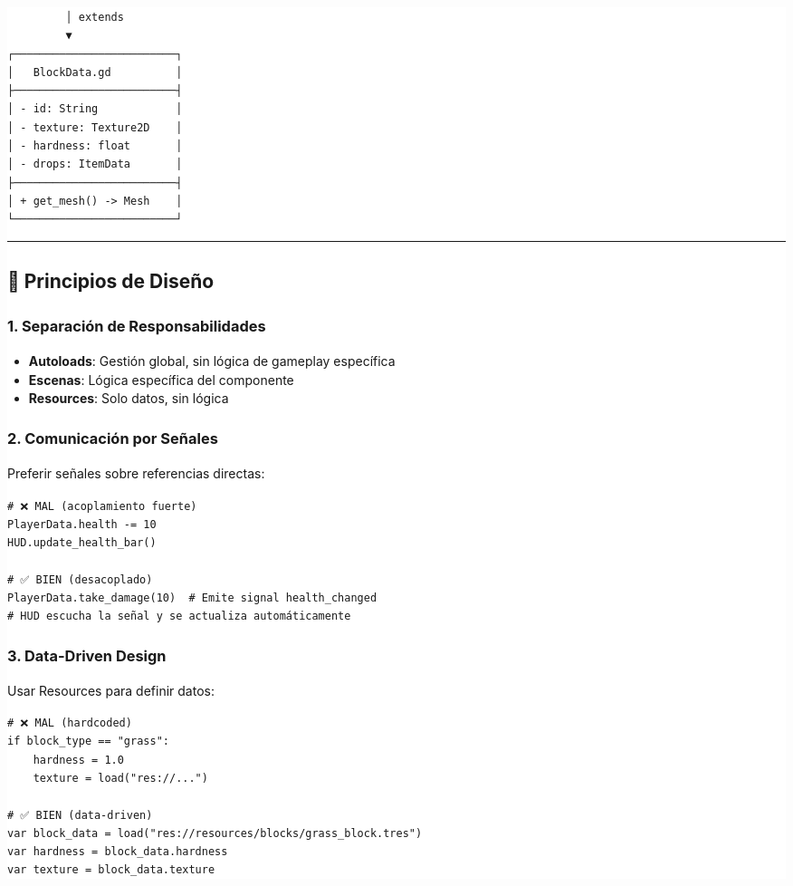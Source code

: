 ```
         │ extends
         ▼
┌─────────────────────────┐
│   BlockData.gd          │
├─────────────────────────┤
│ - id: String            │
│ - texture: Texture2D    │
│ - hardness: float       │
│ - drops: ItemData       │
├─────────────────────────┤
│ + get_mesh() -> Mesh    │
└─────────────────────────┘
```

---

## 🔐 Principios de Diseño

### **1. Separación de Responsabilidades**

- **Autoloads**: Gestión global, sin lógica de gameplay específica
- **Escenas**: Lógica específica del componente
- **Resources**: Solo datos, sin lógica

### **2. Comunicación por Señales**

Preferir señales sobre referencias directas:

```gdscript
# ❌ MAL (acoplamiento fuerte)
PlayerData.health -= 10
HUD.update_health_bar()

# ✅ BIEN (desacoplado)
PlayerData.take_damage(10)  # Emite signal health_changed
# HUD escucha la señal y se actualiza automáticamente
```

### **3. Data-Driven Design**

Usar Resources para definir datos:

```gdscript
# ❌ MAL (hardcoded)
if block_type == "grass":
    hardness = 1.0
    texture = load("res://...")

# ✅ BIEN (data-driven)
var block_data = load("res://resources/blocks/grass_block.tres")
var hardness = block_data.hardness
var texture = block_data.texture
```
